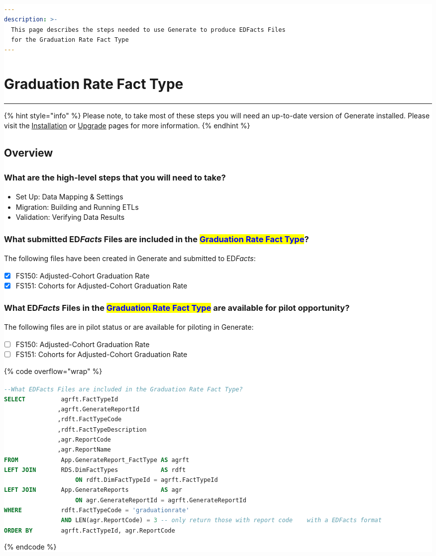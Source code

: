 ```yaml
---
description: >-
  This page describes the steps needed to use Generate to produce EDFacts Files
  for the Graduation Rate Fact Type
---
```


# Graduation Rate Fact Type

***

{% hint style="info" %}
Please note, to take most of these steps you will need an up-to-date version of Generate installed. Please visit the [Installation](../../installation/) or [Upgrade](../../installation/upgrade/) pages for more information.
{% endhint %}

## Overview

### What are the high-level steps that you will need to take?

* Set Up: Data Mapping & Settings
* Migration: Building and Running ETLs
* Validation: Verifying Data Results

### What submitted E&#x44;_&#x46;acts_ Files are included in the <mark style="color:blue;">Graduation Rate Fact Type</mark>?

The following files have been created in Generate and submitted to E&#x44;_&#x46;acts_:

* [x] FS150: Adjusted-Cohort Graduation Rate
* [x] FS151: Cohorts for Adjusted-Cohort Graduation Rate

### What E&#x44;_&#x46;acts_ Files in the <mark style="color:blue;">Graduation Rate Fact Type</mark> are available for pilot opportunity?

The following files are in pilot status or are available for piloting in Generate:

* [ ] FS150: Adjusted-Cohort Graduation Rate
* [ ] FS151: Cohorts for Adjusted-Cohort Graduation Rate

{% code overflow="wrap" %}
```sql
--What EDFacts Files are included in the Graduation Rate Fact Type?
SELECT          agrft.FactTypeId 
               ,agrft.GenerateReportId
               ,rdft.FactTypeCode
               ,rdft.FactTypeDescription
               ,agr.ReportCode
               ,agr.ReportName
FROM            App.GenerateReport_FactType AS agrft
LEFT JOIN       RDS.DimFactTypes            AS rdft
                    ON rdft.DimFactTypeId = agrft.FactTypeId
LEFT JOIN       App.GenerateReports         AS agr
                    ON agr.GenerateReportId = agrft.GenerateReportId    
WHERE           rdft.FactTypeCode = 'graduationrate'
                AND LEN(agr.ReportCode) = 3 -- only return those with report code    with a EDFacts format
ORDER BY        agrft.FactTypeId, agr.ReportCode
```
{% endcode %}